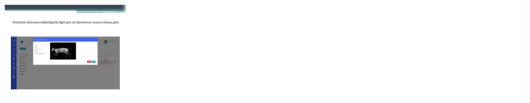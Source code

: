 <img src="https://github.com/Yusuf-E/Java-Spring-Javascript-MySql-Web-Application-Pet-Clinic/blob/main/images/37.jpg" width="200" style="max-width:100%;"></a>
  
<a href="https://github.com/Yusuf-E/Java-Spring-Javascript-MySql-Web-Application-Pet-Clinic/blob/main/images/38.jpg" target="_blank">